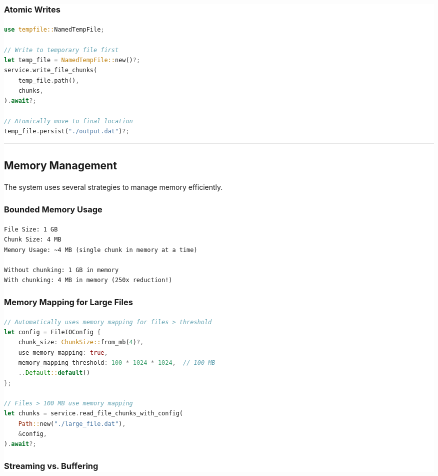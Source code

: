 ### Atomic Writes

```rust
use tempfile::NamedTempFile;

// Write to temporary file first
let temp_file = NamedTempFile::new()?;
service.write_file_chunks(
    temp_file.path(),
    chunks,
).await?;

// Atomically move to final location
temp_file.persist("./output.dat")?;
```

---

## Memory Management

The system uses several strategies to manage memory efficiently.

### Bounded Memory Usage

```text
File Size: 1 GB
Chunk Size: 4 MB
Memory Usage: ~4 MB (single chunk in memory at a time)

Without chunking: 1 GB in memory
With chunking: 4 MB in memory (250x reduction!)
```

### Memory Mapping for Large Files

```rust
// Automatically uses memory mapping for files > threshold
let config = FileIOConfig {
    chunk_size: ChunkSize::from_mb(4)?,
    use_memory_mapping: true,
    memory_mapping_threshold: 100 * 1024 * 1024,  // 100 MB
    ..Default::default()
};

// Files > 100 MB use memory mapping
let chunks = service.read_file_chunks_with_config(
    Path::new("./large_file.dat"),
    &config,
).await?;
```

### Streaming vs. Buffering

